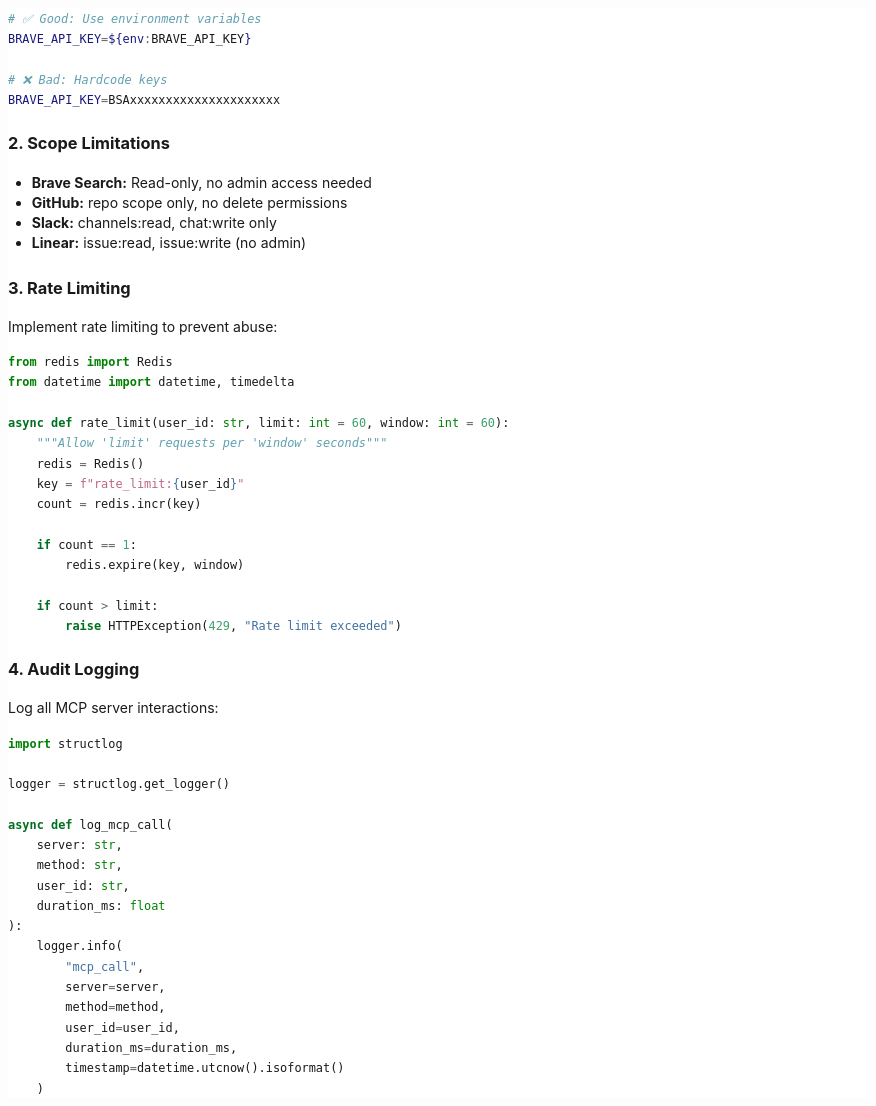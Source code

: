 ```bash
# ✅ Good: Use environment variables
BRAVE_API_KEY=${env:BRAVE_API_KEY}

# ❌ Bad: Hardcode keys
BRAVE_API_KEY=BSAxxxxxxxxxxxxxxxxxxxxx
```

### 2. Scope Limitations

- **Brave Search:** Read-only, no admin access needed
- **GitHub:** repo scope only, no delete permissions
- **Slack:** channels:read, chat:write only
- **Linear:** issue:read, issue:write (no admin)

### 3. Rate Limiting

Implement rate limiting to prevent abuse:

```python
from redis import Redis
from datetime import datetime, timedelta

async def rate_limit(user_id: str, limit: int = 60, window: int = 60):
    """Allow 'limit' requests per 'window' seconds"""
    redis = Redis()
    key = f"rate_limit:{user_id}"
    count = redis.incr(key)
    
    if count == 1:
        redis.expire(key, window)
    
    if count > limit:
        raise HTTPException(429, "Rate limit exceeded")
```

### 4. Audit Logging

Log all MCP server interactions:

```python
import structlog

logger = structlog.get_logger()

async def log_mcp_call(
    server: str,
    method: str,
    user_id: str,
    duration_ms: float
):
    logger.info(
        "mcp_call",
        server=server,
        method=method,
        user_id=user_id,
        duration_ms=duration_ms,
        timestamp=datetime.utcnow().isoformat()
    )
```
